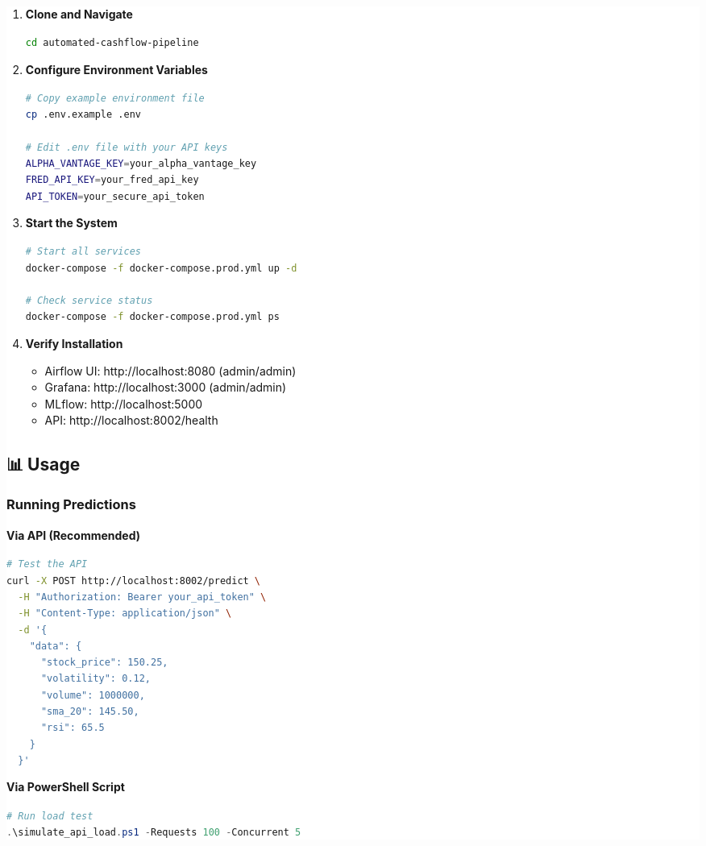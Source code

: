 1. **Clone and Navigate**
   ```bash
   cd automated-cashflow-pipeline
   ```

2. **Configure Environment Variables**
   ```bash
   # Copy example environment file
   cp .env.example .env
   
   # Edit .env file with your API keys
   ALPHA_VANTAGE_KEY=your_alpha_vantage_key
   FRED_API_KEY=your_fred_api_key
   API_TOKEN=your_secure_api_token
   ```

3. **Start the System**
   ```bash
   # Start all services
   docker-compose -f docker-compose.prod.yml up -d
   
   # Check service status
   docker-compose -f docker-compose.prod.yml ps
   ```

4. **Verify Installation**
   - Airflow UI: http://localhost:8080 (admin/admin)
   - Grafana: http://localhost:3000 (admin/admin)
   - MLflow: http://localhost:5000
   - API: http://localhost:8002/health

## 📊 Usage

### Running Predictions

**Via API (Recommended)**
```bash
# Test the API
curl -X POST http://localhost:8002/predict \
  -H "Authorization: Bearer your_api_token" \
  -H "Content-Type: application/json" \
  -d '{
    "data": {
      "stock_price": 150.25,
      "volatility": 0.12,
      "volume": 1000000,
      "sma_20": 145.50,
      "rsi": 65.5
    }
  }'
```

**Via PowerShell Script**
```powershell
# Run load test
.\simulate_api_load.ps1 -Requests 100 -Concurrent 5
```
